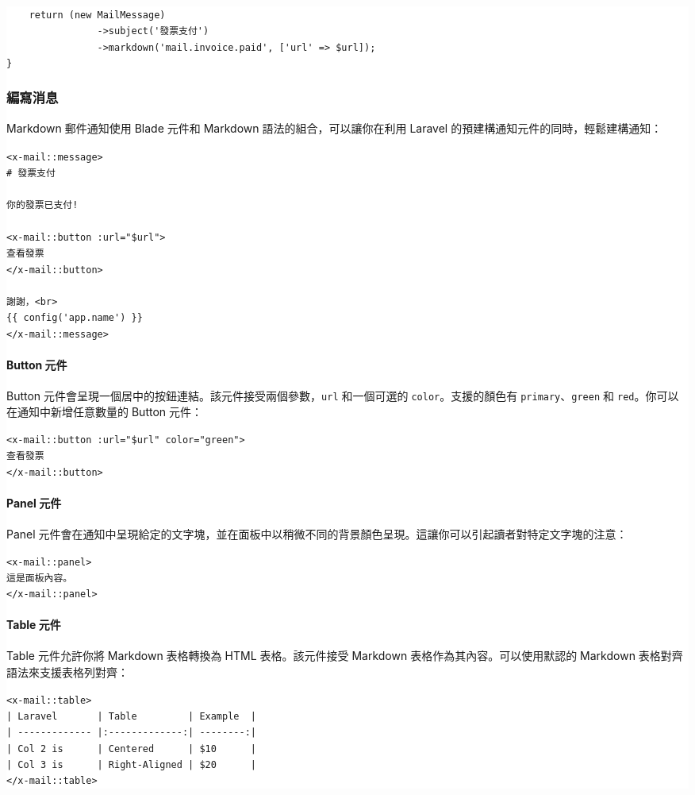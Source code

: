         return (new MailMessage)
                    ->subject('發票支付')
                    ->markdown('mail.invoice.paid', ['url' => $url]);
    }

### 編寫消息

Markdown 郵件通知使用 Blade 元件和 Markdown 語法的組合，可以讓你在利用 Laravel 的預建構通知元件的同時，輕鬆建構通知：

```blade
<x-mail::message>
# 發票支付

你的發票已支付!

<x-mail::button :url="$url">
查看發票
</x-mail::button>

謝謝，<br>
{{ config('app.name') }}
</x-mail::message>
```

#### Button 元件

Button 元件會呈現一個居中的按鈕連結。該元件接受兩個參數，`url` 和一個可選的 `color`。支援的顏色有 `primary`、`green` 和 `red`。你可以在通知中新增任意數量的 Button 元件：

```blade
<x-mail::button :url="$url" color="green">
查看發票
</x-mail::button>
```

#### Panel 元件
Panel 元件會在通知中呈現給定的文字塊，並在面板中以稍微不同的背景顏色呈現。這讓你可以引起讀者對特定文字塊的注意：

```blade
<x-mail::panel>
這是面板內容。
</x-mail::panel>
```

#### Table 元件
Table 元件允許你將 Markdown 表格轉換為 HTML 表格。該元件接受 Markdown 表格作為其內容。可以使用默認的 Markdown 表格對齊語法來支援表格列對齊：

```blade
<x-mail::table>
| Laravel       | Table         | Example  |
| ------------- |:-------------:| --------:|
| Col 2 is      | Centered      | $10      |
| Col 3 is      | Right-Aligned | $20      |
</x-mail::table>
```
